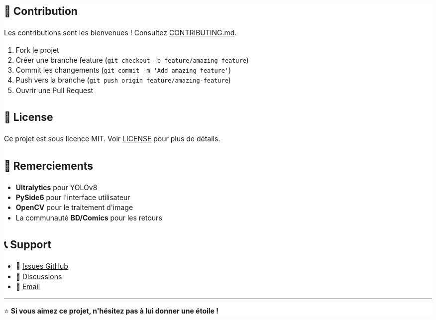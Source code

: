 ## 🤝 Contribution

Les contributions sont les bienvenues ! Consultez [CONTRIBUTING.md](docs/CONTRIBUTING.md).

1. Fork le projet
2. Créer une branche feature (`git checkout -b feature/amazing-feature`)
3. Commit les changements (`git commit -m 'Add amazing feature'`)
4. Push vers la branche (`git push origin feature/amazing-feature`)
5. Ouvrir une Pull Request

## 📝 License

Ce projet est sous licence MIT. Voir [LICENSE](LICENSE) pour plus de détails.

## 🙏 Remerciements

- **Ultralytics** pour YOLOv8
- **PySide6** pour l'interface utilisateur
- **OpenCV** pour le traitement d'image
- La communauté **BD/Comics** pour les retours

## 📞 Support

- 🐛 [Issues GitHub](https://github.com/r45635/AnComicsViewer/issues)
- 💬 [Discussions](https://github.com/r45635/AnComicsViewer/discussions)
- 📧 [Email](mailto:vincent@example.com)

---

⭐ **Si vous aimez ce projet, n'hésitez pas à lui donner une étoile !**

